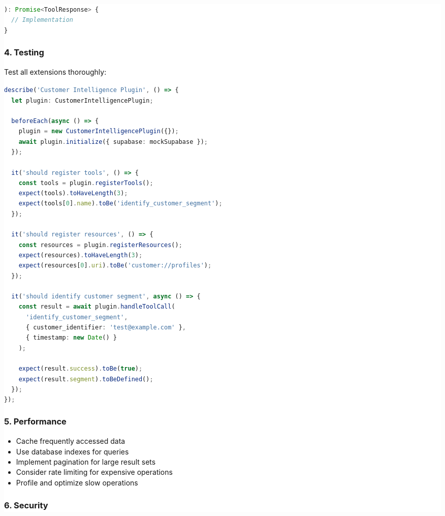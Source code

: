 ```typescript
): Promise<ToolResponse> {
  // Implementation
}
```

### 4. Testing

Test all extensions thoroughly:

```typescript
describe('Customer Intelligence Plugin', () => {
  let plugin: CustomerIntelligencePlugin;
  
  beforeEach(async () => {
    plugin = new CustomerIntelligencePlugin({});
    await plugin.initialize({ supabase: mockSupabase });
  });
  
  it('should register tools', () => {
    const tools = plugin.registerTools();
    expect(tools).toHaveLength(3);
    expect(tools[0].name).toBe('identify_customer_segment');
  });
  
  it('should register resources', () => {
    const resources = plugin.registerResources();
    expect(resources).toHaveLength(3);
    expect(resources[0].uri).toBe('customer://profiles');
  });
  
  it('should identify customer segment', async () => {
    const result = await plugin.handleToolCall(
      'identify_customer_segment',
      { customer_identifier: 'test@example.com' },
      { timestamp: new Date() }
    );
    
    expect(result.success).toBe(true);
    expect(result.segment).toBeDefined();
  });
});
```

### 5. Performance

- Cache frequently accessed data
- Use database indexes for queries
- Implement pagination for large result sets
- Consider rate limiting for expensive operations
- Profile and optimize slow operations

### 6. Security
